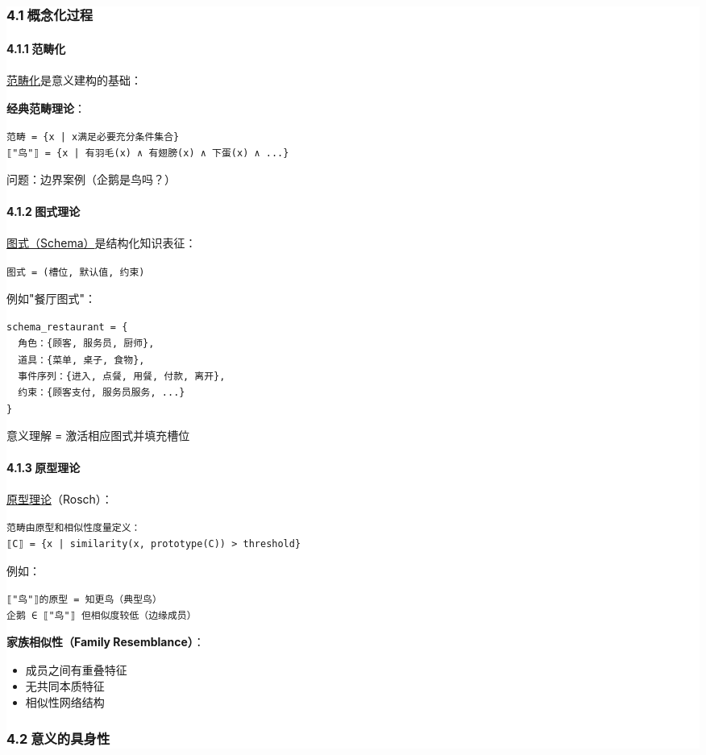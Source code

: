 ### 4.1 概念化过程

#### 4.1.1 范畴化

[范畴化](https://en.wikipedia.org/wiki/Categorization)是意义建构的基础：

**经典范畴理论**：

```text
范畴 = {x | x满足必要充分条件集合}
⟦"鸟"⟧ = {x | 有羽毛(x) ∧ 有翅膀(x) ∧ 下蛋(x) ∧ ...}
```

问题：边界案例（企鹅是鸟吗？）

#### 4.1.2 图式理论

[图式（Schema）](https://en.wikipedia.org/wiki/Schema_(psychology))是结构化知识表征：

```text
图式 = (槽位, 默认值, 约束)
```

例如"餐厅图式"：

```text
schema_restaurant = {
  角色：{顾客, 服务员, 厨师},
  道具：{菜单, 桌子, 食物},
  事件序列：{进入, 点餐, 用餐, 付款, 离开},
  约束：{顾客支付, 服务员服务, ...}
}
```

意义理解 = 激活相应图式并填充槽位

#### 4.1.3 原型理论

[原型理论](https://en.wikipedia.org/wiki/Prototype_theory)（Rosch）：

```text
范畴由原型和相似性度量定义：
⟦C⟧ = {x | similarity(x, prototype(C)) > threshold}
```

例如：

```text
⟦"鸟"⟧的原型 = 知更鸟（典型鸟）
企鹅 ∈ ⟦"鸟"⟧ 但相似度较低（边缘成员）
```

**家族相似性（Family Resemblance）**：

- 成员之间有重叠特征
- 无共同本质特征
- 相似性网络结构

### 4.2 意义的具身性

